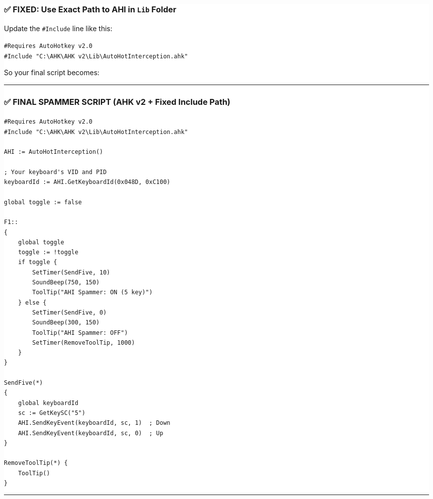 
### ✅ FIXED: Use Exact Path to AHI in `Lib` Folder

Update the `#Include` line like this:

```ahk
#Requires AutoHotkey v2.0
#Include "C:\AHK\AHK v2\Lib\AutoHotInterception.ahk"
```

So your final script becomes:

---

### ✅ FINAL SPAMMER SCRIPT (AHK v2 + Fixed Include Path)

```ahk
#Requires AutoHotkey v2.0
#Include "C:\AHK\AHK v2\Lib\AutoHotInterception.ahk"

AHI := AutoHotInterception()

; Your keyboard's VID and PID
keyboardId := AHI.GetKeyboardId(0x048D, 0xC100)

global toggle := false

F1::
{
    global toggle
    toggle := !toggle
    if toggle {
        SetTimer(SendFive, 10)
        SoundBeep(750, 150)
        ToolTip("AHI Spammer: ON (5 key)")
    } else {
        SetTimer(SendFive, 0)
        SoundBeep(300, 150)
        ToolTip("AHI Spammer: OFF")
        SetTimer(RemoveToolTip, 1000)
    }
}

SendFive(*)
{
    global keyboardId
    sc := GetKeySC("5")
    AHI.SendKeyEvent(keyboardId, sc, 1)  ; Down
    AHI.SendKeyEvent(keyboardId, sc, 0)  ; Up
}

RemoveToolTip(*) {
    ToolTip()
}
```

---